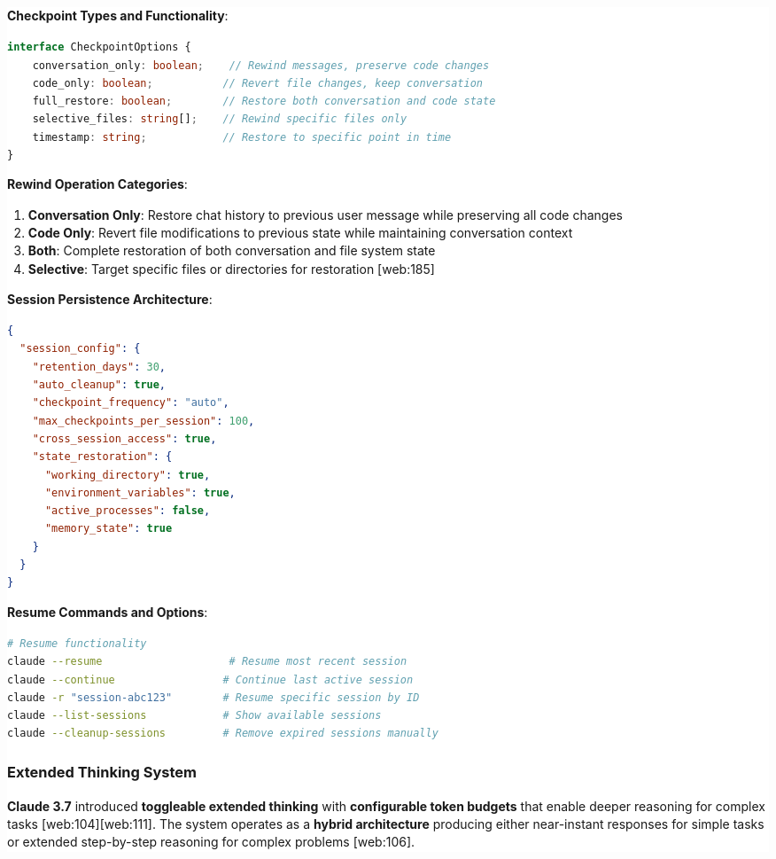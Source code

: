 **Checkpoint Types and Functionality**:
```typescript
interface CheckpointOptions {
    conversation_only: boolean;    // Rewind messages, preserve code changes
    code_only: boolean;           // Revert file changes, keep conversation
    full_restore: boolean;        // Restore both conversation and code state
    selective_files: string[];    // Rewind specific files only
    timestamp: string;            // Restore to specific point in time
}
```

**Rewind Operation Categories**:
1. **Conversation Only**: Restore chat history to previous user message while preserving all code changes
2. **Code Only**: Revert file modifications to previous state while maintaining conversation context
3. **Both**: Complete restoration of both conversation and file system state
4. **Selective**: Target specific files or directories for restoration [web:185]

**Session Persistence Architecture**:
```json
{
  "session_config": {
    "retention_days": 30,
    "auto_cleanup": true,
    "checkpoint_frequency": "auto",
    "max_checkpoints_per_session": 100,
    "cross_session_access": true,
    "state_restoration": {
      "working_directory": true,
      "environment_variables": true,
      "active_processes": false,
      "memory_state": true
    }
  }
}
```

**Resume Commands and Options**:
```bash
# Resume functionality
claude --resume                    # Resume most recent session
claude --continue                 # Continue last active session  
claude -r "session-abc123"        # Resume specific session by ID
claude --list-sessions            # Show available sessions
claude --cleanup-sessions         # Remove expired sessions manually
```

### Extended Thinking System

**Claude 3.7** introduced **toggleable extended thinking** with **configurable token budgets** that enable deeper reasoning for complex tasks [web:104][web:111]. The system operates as a **hybrid architecture** producing either near-instant responses for simple tasks or extended step-by-step reasoning for complex problems [web:106].
